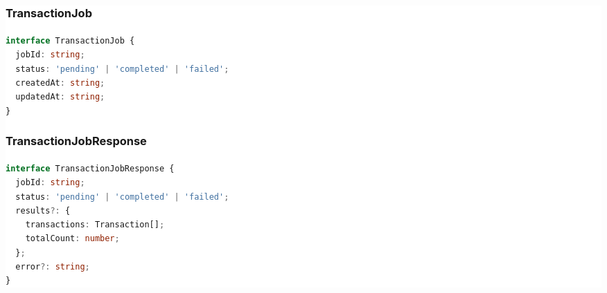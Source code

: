 ### TransactionJob
```typescript
interface TransactionJob {
  jobId: string;
  status: 'pending' | 'completed' | 'failed';
  createdAt: string;
  updatedAt: string;
}
```

### TransactionJobResponse
```typescript
interface TransactionJobResponse {
  jobId: string;
  status: 'pending' | 'completed' | 'failed';
  results?: {
    transactions: Transaction[];
    totalCount: number;
  };
  error?: string;
} 